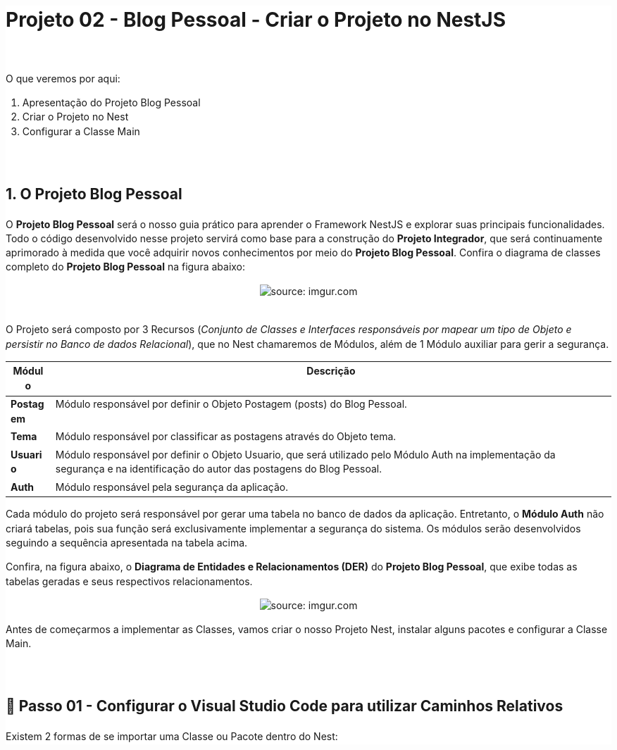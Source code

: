 <h1>Projeto 02 - Blog Pessoal - Criar o Projeto no NestJS</h1>

<br />

O que veremos por aqui:

1. Apresentação do Projeto Blog Pessoal
2. Criar o Projeto no Nest
3. Configurar a Classe Main

<br />

<h2>1. O Projeto Blog Pessoal</h2>



O **Projeto Blog Pessoal** será o nosso guia prático para aprender o Framework NestJS e explorar suas principais funcionalidades. Todo o código desenvolvido nesse projeto servirá como base para a construção do **Projeto Integrador**, que será continuamente aprimorado à medida que você adquirir novos conhecimentos por meio do **Projeto Blog Pessoal**. Confira o diagrama de classes completo do **Projeto Blog Pessoal** na figura abaixo:

<div align="center"><img src="https://i.imgur.com/FAub3ao.jpg" title="source: imgur.com" /></div>

<br />

O Projeto será composto por 3 Recursos (*Conjunto de Classes e Interfaces responsáveis por mapear um tipo de Objeto e persistir no Banco de dados Relacional*), que no Nest chamaremos de Módulos, além de 1 Módulo auxiliar para gerir a segurança.

| Módulo       | Descrição                                                    |
| ------------ | ------------------------------------------------------------ |
| **Postagem** | Módulo responsável por definir o Objeto Postagem (posts) do Blog Pessoal. |
| **Tema**     | Módulo responsável por classificar as postagens através do Objeto tema. |
| **Usuario**  | Módulo responsável por definir o Objeto Usuario, que será utilizado pelo Módulo Auth na implementação da segurança e na identificação do autor das postagens do Blog Pessoal. |
| **Auth**     | Módulo responsável pela segurança da aplicação.              |

Cada módulo do projeto será responsável por gerar uma tabela no banco de dados da aplicação. Entretanto, o **Módulo Auth** não criará tabelas, pois sua função será exclusivamente implementar a segurança do sistema. Os módulos serão desenvolvidos seguindo a sequência apresentada na tabela acima.

Confira, na figura abaixo, o **Diagrama de Entidades e Relacionamentos (DER)** do **Projeto Blog Pessoal**, que exibe todas as tabelas geradas e seus respectivos relacionamentos.

<div align="center"><img src="https://i.imgur.com/53Ekpkw.png" title="source: imgur.com" /></div>

Antes de começarmos a implementar as Classes, vamos criar o nosso Projeto Nest, instalar alguns pacotes e configurar a Classe Main.

<br />

<h2>👣 Passo 01 - Configurar o Visual Studio Code para utilizar Caminhos Relativos</h2>



Existem 2 formas de se importar uma Classe ou Pacote dentro do Nest:
